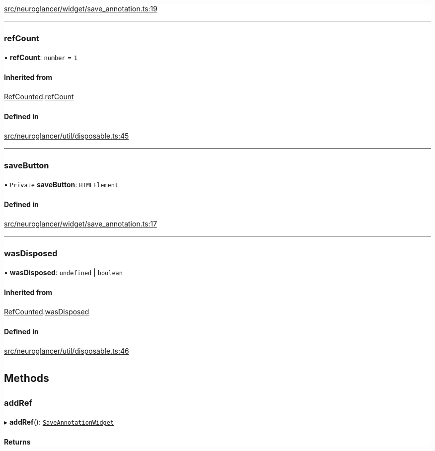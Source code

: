 [src/neuroglancer/widget/save_annotation.ts:19](https://github.com/ActiveBrainAtlas2/neuroglancer/blob/91617476/src/neuroglancer/widget/save_annotation.ts#L19)

___

### refCount

• **refCount**: `number` = `1`

#### Inherited from

[RefCounted](neuroglancer_util_disposable.RefCounted.md).[refCount](neuroglancer_util_disposable.RefCounted.md#refcount)

#### Defined in

[src/neuroglancer/util/disposable.ts:45](https://github.com/ActiveBrainAtlas2/neuroglancer/blob/91617476/src/neuroglancer/util/disposable.ts#L45)

___

### saveButton

• `Private` **saveButton**: [`HTMLElement`](../modules/main_module._internal_.md#htmlelement)

#### Defined in

[src/neuroglancer/widget/save_annotation.ts:17](https://github.com/ActiveBrainAtlas2/neuroglancer/blob/91617476/src/neuroglancer/widget/save_annotation.ts#L17)

___

### wasDisposed

• **wasDisposed**: `undefined` \| `boolean`

#### Inherited from

[RefCounted](neuroglancer_util_disposable.RefCounted.md).[wasDisposed](neuroglancer_util_disposable.RefCounted.md#wasdisposed)

#### Defined in

[src/neuroglancer/util/disposable.ts:46](https://github.com/ActiveBrainAtlas2/neuroglancer/blob/91617476/src/neuroglancer/util/disposable.ts#L46)

## Methods

### addRef

▸ **addRef**(): [`SaveAnnotationWidget`](neuroglancer_widget_save_annotation.SaveAnnotationWidget.md)

#### Returns
